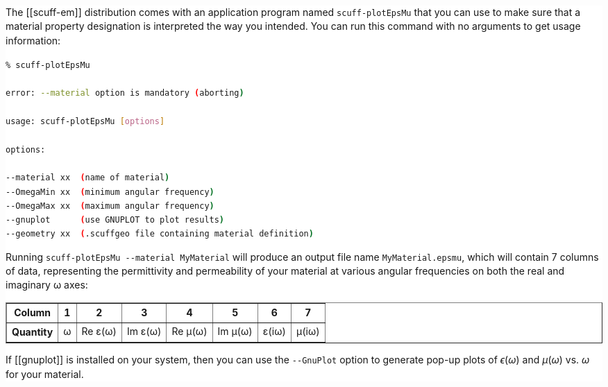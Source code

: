 The [[scuff-em]] distribution comes with an application program named 
``scuff-plotEpsMu`` that you
can use to make sure that a material property designation is 
interpreted the way you intended. You can run this command with 
no arguments to get usage information:

````bash
% scuff-plotEpsMu 

error: --material option is mandatory (aborting)

usage: scuff-plotEpsMu [options]

options: 

--material xx  (name of material)
--OmegaMin xx  (minimum angular frequency)
--OmegaMax xx  (maximum angular frequency)
--gnuplot      (use GNUPLOT to plot results)
--geometry xx  (.scuffgeo file containing material definition)
````

Running ``scuff-plotEpsMu --material MyMaterial``
will produce an output file name ``MyMaterial.epsmu``,
which will contain 7 columns of data, representing the 
permittivity and permeability of your material at various 
angular frequencies on both the real and imaginary &omega; 
axes:

<p align="center">
<table align="center" border="1" cellpadding="5" cellspacing="5">
<tr> 
<th> Column   </th>
<th> 1 </th> <th> 2 </th> <th> 3 </th> <th> 4 </th> 
<th> 5 </th> <th> 6 </th> <th> 7 </th>
</tr> 
<tr> 
<th> Quantity </th>
<td> &omega; </td>
<td> Re &epsilon;(&omega;)  </td>
<td> Im &epsilon;(&omega;)  </td>
<td> Re &mu;(&omega;)  </td>
<td> Im &mu;(&omega;)  </td>
<td> &epsilon;(i&omega;) </td>
<td> &mu;(i&omega;) </td>
</tr> 
</table>
</p>

If [[gnuplot]] is installed on your system,
then you can use the ``--GnuPlot`` option to generate pop-up 
plots of $\epsilon(\omega)$ and $\mu(\omega)$ vs. $\omega$
for your material.


[ComplexNumbers]: ../applications/GeneralReference.md#Complex
[Geometries]: Geometries.md